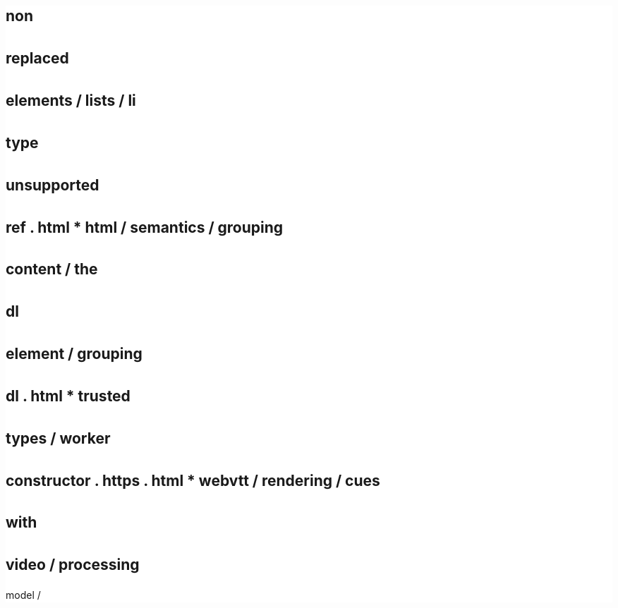non
-
replaced
-
elements
/
lists
/
li
-
type
-
unsupported
-
ref
.
html
*
html
/
semantics
/
grouping
-
content
/
the
-
dl
-
element
/
grouping
-
dl
.
html
*
trusted
-
types
/
worker
-
constructor
.
https
.
html
*
webvtt
/
rendering
/
cues
-
with
-
video
/
processing
-
model
/